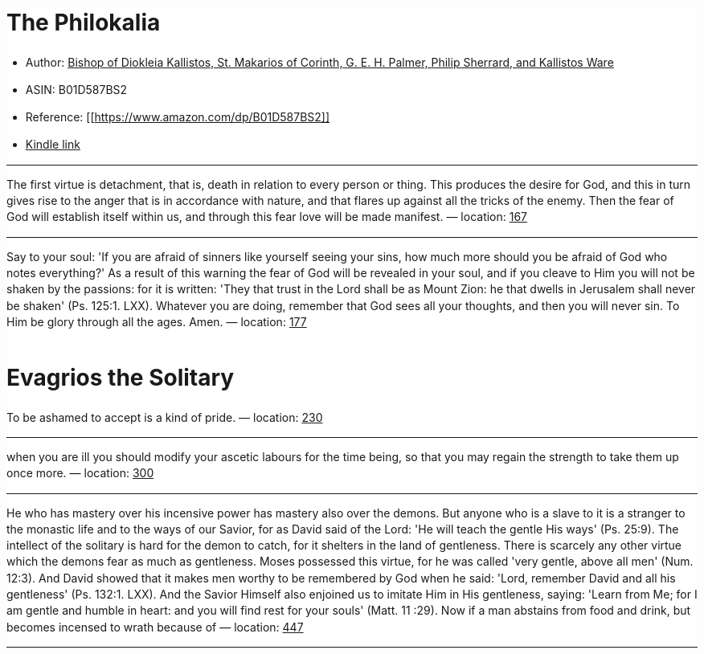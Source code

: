 # The Philokalia

* Author: [Bishop of Diokleia Kallistos, St. Makarios of Corinth, G. E. H. Palmer, Philip Sherrard, and Kallistos Ware](https://www.amazon.comundefined)
* ASIN: B01D587BS2




* Reference: [[https://www.amazon.com/dp/B01D587BS2]]
* [Kindle link](kindle://book?action=open&asin=B01D587BS2)


---
The first virtue is detachment, that is, death in relation to every person or thing. This produces the desire for God, and this in turn gives rise to the anger that is in accordance with nature, and that flares up against all the tricks of the enemy. Then the fear of God will establish itself within us, and through this fear love will be made manifest. — location: [167](kindle://book?action=open&asin=B01D587BS2&location=167)

---
Say to your soul: 'If you are afraid of sinners like yourself seeing your sins, how much more should you be afraid of God who notes everything?' As a result of this warning the fear of God will be revealed in your soul, and if you cleave to Him you will not be shaken by the passions: for it is written: 'They that trust in the Lord shall be as Mount Zion: he that dwells in Jerusalem shall never be shaken' (Ps. 125:1. LXX). Whatever you are doing, remember that God sees all your thoughts, and then you will never sin. To Him be glory through all the ages. Amen. — location: [177](kindle://book?action=open&asin=B01D587BS2&location=177)


# Evagrios the Solitary

To be ashamed to accept is a kind of pride. — location: [230](kindle://book?action=open&asin=B01D587BS2&location=230)

---
when you are ill you should modify your ascetic labours for the time being, so that you may regain the strength to take them up once more. — location: [300](kindle://book?action=open&asin=B01D587BS2&location=300)

---
He who has mastery over his incensive power has mastery also over the demons. But anyone who is a slave to it is a stranger to the monastic life and to the ways of our Savior, for as David said of the Lord: 'He will teach the gentle His ways' (Ps. 25:9). The intellect of the solitary is hard for the demon to catch, for it shelters in the land of gentleness. There is scarcely any other virtue which the demons fear as much as gentleness. Moses possessed this virtue, for he was called 'very gentle, above all men' (Num. 12:3). And David showed that it makes men worthy to be remembered by God when he said: 'Lord, remember David and all his gentleness' (Ps. 132:1. LXX). And the Savior Himself also enjoined us to imitate Him in His gentleness, saying: 'Learn from Me; for I am gentle and humble in heart: and you will find rest for your souls' (Matt. 11 :29). Now if a man abstains from food and drink, but becomes incensed to wrath because of — location: [447](kindle://book?action=open&asin=B01D587BS2&location=447)

---